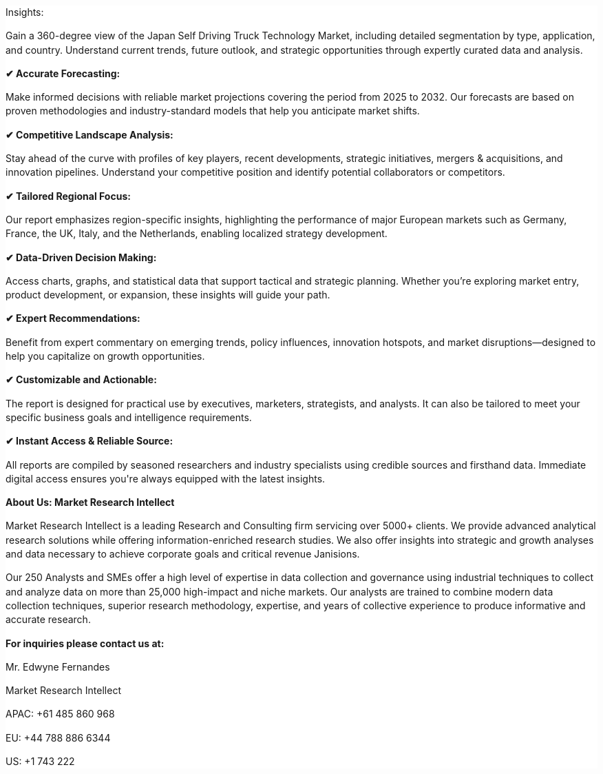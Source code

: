Insights:</strong></p><p>Gain a 360-degree view of the Japan Self Driving Truck Technology Market, including detailed segmentation by type, application, and country. Understand current trends, future outlook, and strategic opportunities through expertly curated data and analysis.</p><p><strong>✔ Accurate Forecasting:</strong></p><p>Make informed decisions with reliable market projections covering the period from 2025 to 2032. Our forecasts are based on proven methodologies and industry-standard models that help you anticipate market shifts.</p><p><strong>✔ Competitive Landscape Analysis:</strong></p><p>Stay ahead of the curve with profiles of key players, recent developments, strategic initiatives, mergers &amp; acquisitions, and innovation pipelines. Understand your competitive position and identify potential collaborators or competitors.</p><p><strong>✔ Tailored Regional Focus:</strong></p><p>Our report emphasizes region-specific insights, highlighting the performance of major European markets such as Germany, France, the UK, Italy, and the Netherlands, enabling localized strategy development.</p><p><strong>✔ Data-Driven Decision Making:</strong></p><p>Access charts, graphs, and statistical data that support tactical and strategic planning. Whether you&rsquo;re exploring market entry, product development, or expansion, these insights will guide your path.</p><p><strong>✔ Expert Recommendations:</strong></p><p>Benefit from expert commentary on emerging trends, policy influences, innovation hotspots, and market disruptions&mdash;designed to help you capitalize on growth opportunities.</p><p><strong>✔ Customizable and Actionable:</strong></p><p>The report is designed for practical use by executives, marketers, strategists, and analysts. It can also be tailored to meet your specific business goals and intelligence requirements.</p><p><strong>✔ Instant Access &amp; Reliable Source:</strong></p><p>All reports are compiled by seasoned researchers and industry specialists using credible sources and firsthand data. Immediate digital access ensures you're always equipped with the latest insights.</p><p><strong><span class="font-[700]">About Us: Market Research Intellect</span></strong></p><p><span class="">Market Research Intellect is a leading Research and Consulting firm servicing over 5000+ clients. We provide advanced analytical research solutions while offering information-enriched research studies.&nbsp;</span>We also offer insights into strategic and growth analyses and data necessary to achieve corporate goals and critical revenue Janisions.</p><p><span class="">Our 250 Analysts and SMEs offer a high level of expertise in data collection and governance using industrial techniques to collect and analyze data on more than 25,000 high-impact and niche markets. Our analysts are trained to combine modern data collection techniques, superior research methodology, expertise, and years of collective experience to produce informative and accurate research.</span></p><p><strong>For inquiries please contact us at:</strong></p><p>Mr. Edwyne Fernandes</p><p>Market Research Intellect</p><p>APAC: +61 485 860 968</p><p>EU: +44 788 886 6344</p><p>US: +1 743 222